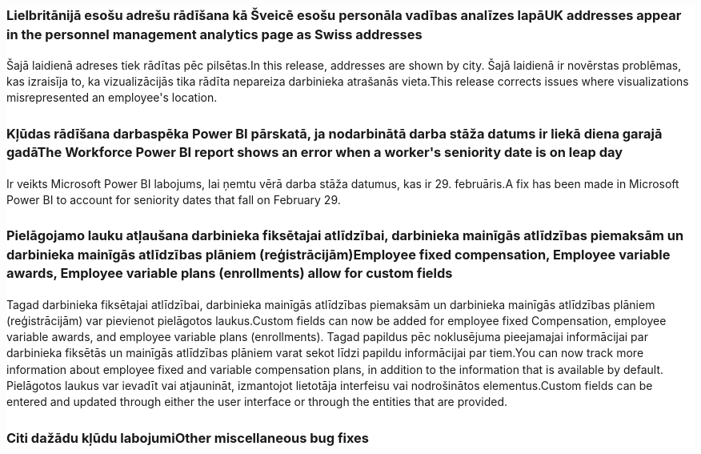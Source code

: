 ### <a name="uk-addresses-appear-in-the-personnel-management-analytics-page-as-swiss-addresses"></a><span data-ttu-id="2214a-118">Lielbritānijā esošu adrešu rādīšana kā Šveicē esošu personāla vadības analīzes lapā</span><span class="sxs-lookup"><span data-stu-id="2214a-118">UK addresses appear in the personnel management analytics page as Swiss addresses</span></span>

<span data-ttu-id="2214a-119">Šajā laidienā adreses tiek rādītas pēc pilsētas.</span><span class="sxs-lookup"><span data-stu-id="2214a-119">In this release, addresses are shown by city.</span></span> <span data-ttu-id="2214a-120">Šajā laidienā ir novērstas problēmas, kas izraisīja to, ka vizualizācijās tika rādīta nepareiza darbinieka atrašanās vieta.</span><span class="sxs-lookup"><span data-stu-id="2214a-120">This release corrects issues where visualizations misrepresented an employee's location.</span></span>

### <a name="the-workforce-power-bi-report-shows-an-error-when-a-workers-seniority-date-is-on-leap-day"></a><span data-ttu-id="2214a-121">Kļūdas rādīšana darbaspēka Power BI pārskatā, ja nodarbinātā darba stāža datums ir liekā diena garajā gadā</span><span class="sxs-lookup"><span data-stu-id="2214a-121">The Workforce Power BI report shows an error when a worker's seniority date is on leap day</span></span>

<span data-ttu-id="2214a-122">Ir veikts Microsoft Power BI labojums, lai ņemtu vērā darba stāža datumus, kas ir 29. februāris.</span><span class="sxs-lookup"><span data-stu-id="2214a-122">A fix has been made in Microsoft Power BI to account for seniority dates that fall on February 29.</span></span>

### <a name="employee-fixed-compensation-employee-variable-awards-employee-variable-plans-enrollments-allow-for-custom-fields"></a><span data-ttu-id="2214a-123">Pielāgojamo lauku atļaušana darbinieka fiksētajai atlīdzībai, darbinieka mainīgās atlīdzības piemaksām un darbinieka mainīgās atlīdzības plāniem (reģistrācijām)</span><span class="sxs-lookup"><span data-stu-id="2214a-123">Employee fixed compensation, Employee variable awards, Employee variable plans (enrollments) allow for custom fields</span></span>

<span data-ttu-id="2214a-124">Tagad darbinieka fiksētajai atlīdzībai, darbinieka mainīgās atlīdzības piemaksām un darbinieka mainīgās atlīdzības plāniem (reģistrācijām) var pievienot pielāgotos laukus.</span><span class="sxs-lookup"><span data-stu-id="2214a-124">Custom fields can now be added for employee fixed Compensation, employee variable awards, and employee variable plans (enrollments).</span></span> <span data-ttu-id="2214a-125">Tagad papildus pēc noklusējuma pieejamajai informācijai par darbinieka fiksētās un mainīgās atlīdzības plāniem varat sekot līdzi papildu informācijai par tiem.</span><span class="sxs-lookup"><span data-stu-id="2214a-125">You can now track more information about employee fixed and variable compensation plans, in addition to the information that is available by default.</span></span> <span data-ttu-id="2214a-126">Pielāgotos laukus var ievadīt vai atjaunināt, izmantojot lietotāja interfeisu vai nodrošinātos elementus.</span><span class="sxs-lookup"><span data-stu-id="2214a-126">Custom fields can be entered and updated through either the user interface or through the entities that are provided.</span></span>

### <a name="other-miscellaneous-bug-fixes"></a><span data-ttu-id="2214a-127">Citi dažādu kļūdu labojumi</span><span class="sxs-lookup"><span data-stu-id="2214a-127">Other miscellaneous bug fixes</span></span>
